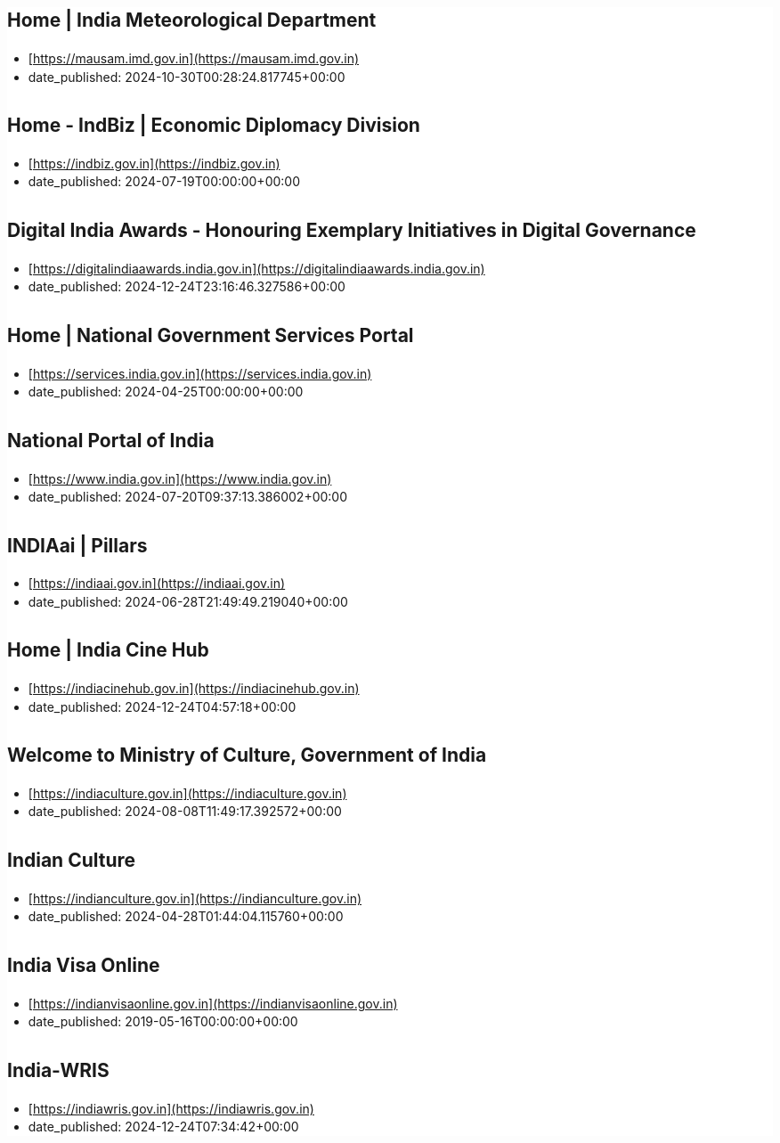  ## Home | India Meteorological Department
 - [https://mausam.imd.gov.in](https://mausam.imd.gov.in)
 - date_published: 2024-10-30T00:28:24.817745+00:00

 ## Home - IndBiz | Economic Diplomacy Division
 - [https://indbiz.gov.in](https://indbiz.gov.in)
 - date_published: 2024-07-19T00:00:00+00:00

 ## Digital India Awards - Honouring Exemplary Initiatives in Digital Governance
 - [https://digitalindiaawards.india.gov.in](https://digitalindiaawards.india.gov.in)
 - date_published: 2024-12-24T23:16:46.327586+00:00

 ## Home | National Government Services Portal
 - [https://services.india.gov.in](https://services.india.gov.in)
 - date_published: 2024-04-25T00:00:00+00:00

 ## National Portal of India
 - [https://www.india.gov.in](https://www.india.gov.in)
 - date_published: 2024-07-20T09:37:13.386002+00:00

 ## INDIAai | Pillars
 - [https://indiaai.gov.in](https://indiaai.gov.in)
 - date_published: 2024-06-28T21:49:49.219040+00:00

 ## Home | India Cine Hub
 - [https://indiacinehub.gov.in](https://indiacinehub.gov.in)
 - date_published: 2024-12-24T04:57:18+00:00

 ## Welcome to Ministry of Culture, Government of India
 - [https://indiaculture.gov.in](https://indiaculture.gov.in)
 - date_published: 2024-08-08T11:49:17.392572+00:00

 ## Indian Culture
 - [https://indianculture.gov.in](https://indianculture.gov.in)
 - date_published: 2024-04-28T01:44:04.115760+00:00

 ## India Visa Online
 - [https://indianvisaonline.gov.in](https://indianvisaonline.gov.in)
 - date_published: 2019-05-16T00:00:00+00:00

 ## India-WRIS
 - [https://indiawris.gov.in](https://indiawris.gov.in)
 - date_published: 2024-12-24T07:34:42+00:00
